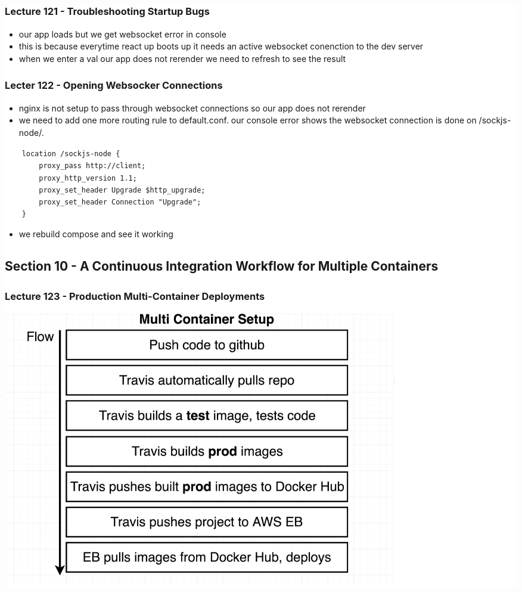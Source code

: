### Lecture 121 - Troubleshooting Startup Bugs

* our app loads but we get websocket error in console
* this is because everytime react up boots up it needs an active websocket conenction to the dev server
* when we enter a val our app does not rerender we need to refresh to see the result

### Lecter 122 - Opening Websocker Connections

* nginx is not setup to pass through websocket connections so our app does not rerender
* we need to add one more routing rule to default.conf. our console error shows the websocket connection is done on /sockjs-node/.
```
	location /sockjs-node {
		proxy_pass http://client;
		proxy_http_version 1.1;
		proxy_set_header Upgrade $http_upgrade;
		proxy_set_header Connection "Upgrade";
	}
```
* we rebuild compose and see it working

## Section 10 - A Continuous Integration Workflow for Multiple Containers

### Lecture 123 - Production Multi-Container Deployments

![123](Images/123.png)
